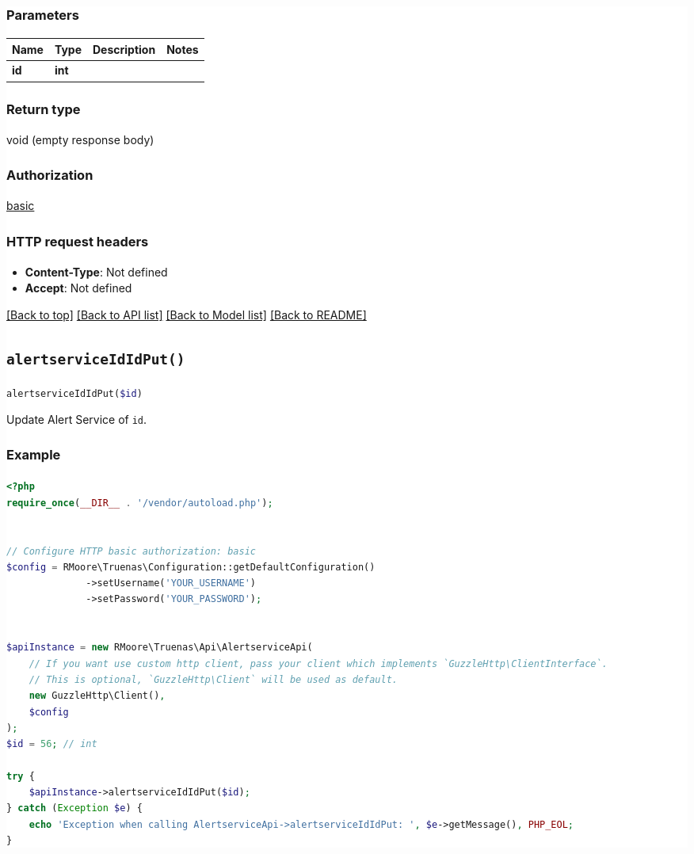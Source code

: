 ### Parameters

Name | Type | Description  | Notes
------------- | ------------- | ------------- | -------------
 **id** | **int**|  |

### Return type

void (empty response body)

### Authorization

[basic](../../README.md#basic)

### HTTP request headers

- **Content-Type**: Not defined
- **Accept**: Not defined

[[Back to top]](#) [[Back to API list]](../../README.md#endpoints)
[[Back to Model list]](../../README.md#models)
[[Back to README]](../../README.md)

## `alertserviceIdIdPut()`

```php
alertserviceIdIdPut($id)
```



Update Alert Service of `id`.

### Example

```php
<?php
require_once(__DIR__ . '/vendor/autoload.php');


// Configure HTTP basic authorization: basic
$config = RMoore\Truenas\Configuration::getDefaultConfiguration()
              ->setUsername('YOUR_USERNAME')
              ->setPassword('YOUR_PASSWORD');


$apiInstance = new RMoore\Truenas\Api\AlertserviceApi(
    // If you want use custom http client, pass your client which implements `GuzzleHttp\ClientInterface`.
    // This is optional, `GuzzleHttp\Client` will be used as default.
    new GuzzleHttp\Client(),
    $config
);
$id = 56; // int

try {
    $apiInstance->alertserviceIdIdPut($id);
} catch (Exception $e) {
    echo 'Exception when calling AlertserviceApi->alertserviceIdIdPut: ', $e->getMessage(), PHP_EOL;
}
```
